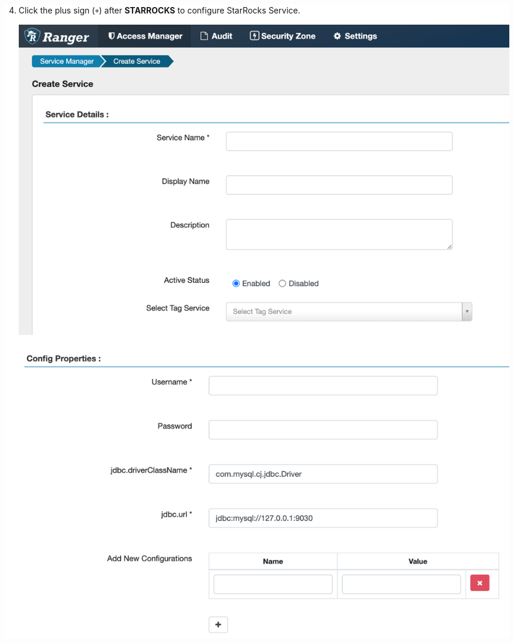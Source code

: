 4. Click the plus sign (`+`) after **STARROCKS** to configure StarRocks Service.

   ![service detail](../../_assets/ranger_service_details.png)

   ![property](../../_assets/ranger_properties.png)
